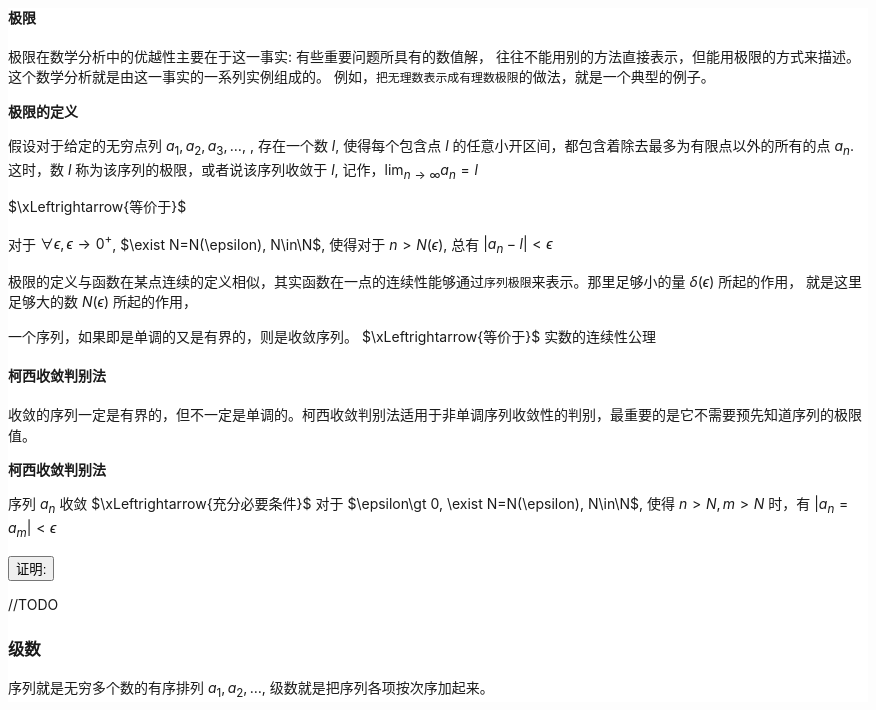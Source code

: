 
<h4 class = 'auto-sort-sub1'>极限</h4>

极限在数学分析中的优越性主要在于这一事实: 有些重要问题所具有的数值解，
往往不能用别的方法直接表示，但能用极限的方式来描述。这个数学分析就是由这一事实的一系列实例组成的。
例如，`把无理数表示成有理数极限`的做法，就是一个典型的例子。

<div class="myFormula">

**极限的定义**

假设对于给定的无穷点列 $a_1,a_2,a_3,\dots,$ , 存在一个数 $l$, 使得每个包含点 $l$ 的任意小开区间，都包含着除去最多为有限点以外的所有的点 $a_n$. 这时，数 $l$ 称为该序列的极限，或者说该序列收敛于 $l$, 记作，$\displaystyle\lim_{n\to\infty}a_n=l$ 

$\xLeftrightarrow{等价于}$

对于 $\forall\epsilon, \epsilon\to 0^+$, $\exist N=N(\epsilon), N\in\N$, 使得对于 $n\gt N(\epsilon)$, 总有 $|a_n-l|\lt\epsilon$
</div>

<div class="myNote">

极限的定义与函数在某点连续的定义相似，其实函数在一点的连续性能够通过`序列极限`来表示。那里足够小的量 $\delta(\epsilon)$ 所起的作用， 就是这里足够大的数 $N(\epsilon)$ 所起的作用，

</div>

<div class="myFormula">

一个序列，如果即是单调的又是有界的，则是收敛序列。
$\xLeftrightarrow{等价于}$ 实数的连续性公理
</div>


<h4 class = 'auto-sort-sub1'>柯西收敛判别法</h4>

收敛的序列一定是有界的，但不一定是单调的。柯西收敛判别法适用于非单调序列收敛性的判别，最重要的是它不需要预先知道序列的极限值。

<div class="myFormula">

**柯西收敛判别法**  

序列 ${a_n}$ 收敛 $\xLeftrightarrow{充分必要条件}$ 对于 $\epsilon\gt 0, \exist N=N(\epsilon), N\in\N$, 使得 $n \gt N, m \gt N$ 时，有 $|a_n=a_m|\lt\epsilon$
</div>

<div class="myProblem">
<div class="myQuestion">

</div>
<button class="toggleAnswer answer-button">证明:</button>
<div class="myAnswer hidden">

//TODO
</div>
</div>


<h3 class = 'auto-sort-sub'>级数</h3>

序列就是无穷多个数的有序排列 $a_1,a_2,\dots,$ 级数就是把序列各项按次序加起来。
